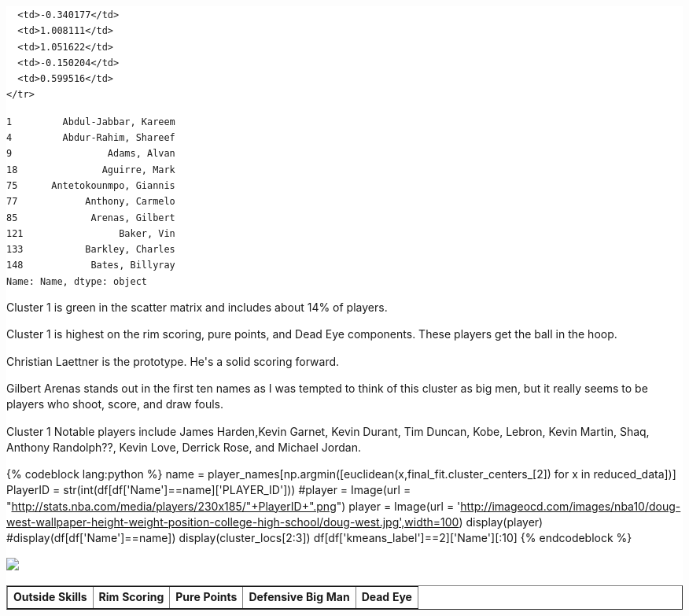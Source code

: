       <td>-0.340177</td>
      <td>1.008111</td>
      <td>1.051622</td>
      <td>-0.150204</td>
      <td>0.599516</td>
    </tr>
  </tbody>
</table>
</div>





    1         Abdul-Jabbar, Kareem
    4         Abdur-Rahim, Shareef
    9                 Adams, Alvan
    18               Aguirre, Mark
    75      Antetokounmpo, Giannis
    77            Anthony, Carmelo
    85             Arenas, Gilbert
    121                 Baker, Vin
    133           Barkley, Charles
    148            Bates, Billyray
    Name: Name, dtype: object



Cluster 1 is green in the scatter matrix and includes about 14% of players. 

Cluster 1 is highest on the rim scoring, pure points, and Dead Eye components. These players get the ball in the hoop. 

Christian Laettner is the prototype. He's a solid scoring forward. 

Gilbert Arenas stands out in the first ten names as I was tempted to think of this cluster as big men, but it really seems to be players who shoot, score, and draw fouls. 

Cluster 1 Notable players include James Harden,Kevin Garnet, Kevin Durant, Tim Duncan, Kobe, Lebron, Kevin Martin, Shaq, Anthony Randolph??, Kevin Love, Derrick Rose, and Michael Jordan.


{% codeblock lang:python %}
name = player_names[np.argmin([euclidean(x,final_fit.cluster_centers_[2]) for x in reduced_data])]
PlayerID = str(int(df[df['Name']==name]['PLAYER_ID']))
#player = Image(url = "http://stats.nba.com/media/players/230x185/"+PlayerID+".png")
player = Image(url = 'http://imageocd.com/images/nba10/doug-west-wallpaper-height-weight-position-college-high-school/doug-west.jpg',width=100)
display(player)
#display(df[df['Name']==name])
display(cluster_locs[2:3])
df[df['kmeans_label']==2]['Name'][:10]
{% endcodeblock %}


<img src="http://imageocd.com/images/nba10/doug-west-wallpaper-height-weight-position-college-high-school/doug-west.jpg" width="100"/>


<div>
<table border="1" class="dataframe">
  <thead>
    <tr style="text-align: right;">
      <th>Outside Skills</th>
      <th>Rim Scoring</th>
      <th>Pure Points</th>
      <th>Defensive Big Man</th>
      <th>Dead Eye</th>
    </tr>
  </thead>
  <tbody>
    <tr>